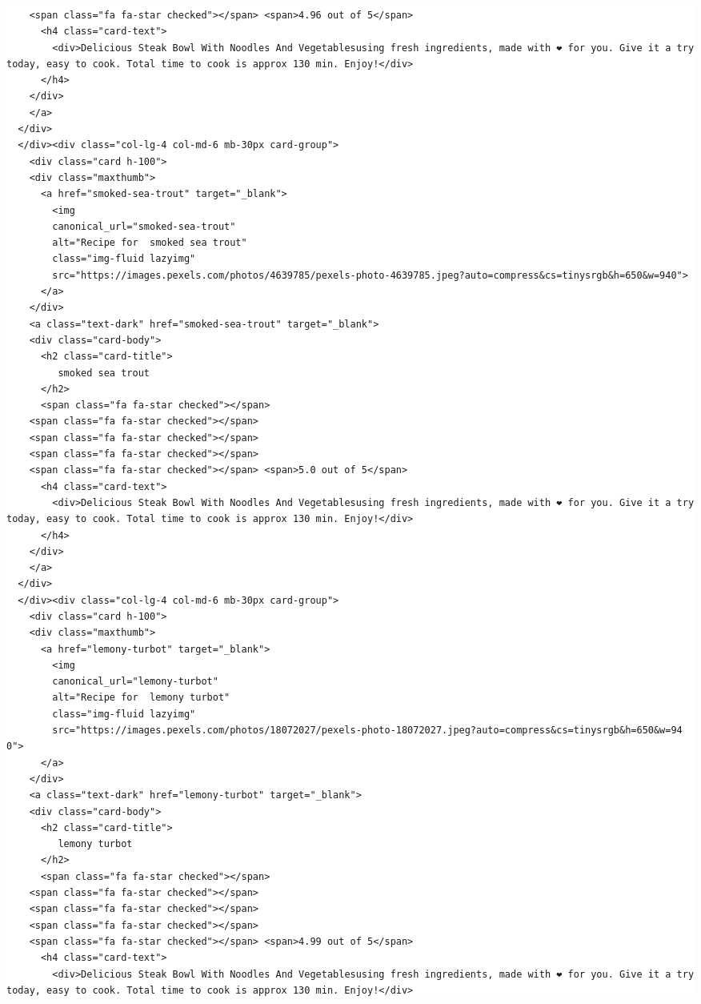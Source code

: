         <span class="fa fa-star checked"></span> <span>4.96 out of 5</span>
          <h4 class="card-text">
            <div>Delicious Steak Bowl With Noodles And Vegetablesusing fresh ingredients, made with ❤️ for you. Give it a try today, easy to cook. Total time to cook is approx 130 min. Enjoy!</div>
          </h4>
        </div>
        </a>
      </div>
      </div><div class="col-lg-4 col-md-6 mb-30px card-group">
        <div class="card h-100">
        <div class="maxthumb">
          <a href="smoked-sea-trout" target="_blank">
            <img
            canonical_url="smoked-sea-trout"
            alt="Recipe for  smoked sea trout"
            class="img-fluid lazyimg"
            src="https://images.pexels.com/photos/4639785/pexels-photo-4639785.jpeg?auto=compress&cs=tinysrgb&h=650&w=940">
          </a>
        </div>
        <a class="text-dark" href="smoked-sea-trout" target="_blank">
        <div class="card-body">
          <h2 class="card-title">
             smoked sea trout
          </h2>
          <span class="fa fa-star checked"></span>
        <span class="fa fa-star checked"></span>
        <span class="fa fa-star checked"></span>
        <span class="fa fa-star checked"></span>
        <span class="fa fa-star checked"></span> <span>5.0 out of 5</span>
          <h4 class="card-text">
            <div>Delicious Steak Bowl With Noodles And Vegetablesusing fresh ingredients, made with ❤️ for you. Give it a try today, easy to cook. Total time to cook is approx 130 min. Enjoy!</div>
          </h4>
        </div>
        </a>
      </div>
      </div><div class="col-lg-4 col-md-6 mb-30px card-group">
        <div class="card h-100">
        <div class="maxthumb">
          <a href="lemony-turbot" target="_blank">
            <img
            canonical_url="lemony-turbot"
            alt="Recipe for  lemony turbot"
            class="img-fluid lazyimg"
            src="https://images.pexels.com/photos/18072027/pexels-photo-18072027.jpeg?auto=compress&cs=tinysrgb&h=650&w=940">
          </a>
        </div>
        <a class="text-dark" href="lemony-turbot" target="_blank">
        <div class="card-body">
          <h2 class="card-title">
             lemony turbot
          </h2>
          <span class="fa fa-star checked"></span>
        <span class="fa fa-star checked"></span>
        <span class="fa fa-star checked"></span>
        <span class="fa fa-star checked"></span>
        <span class="fa fa-star checked"></span> <span>4.99 out of 5</span>
          <h4 class="card-text">
            <div>Delicious Steak Bowl With Noodles And Vegetablesusing fresh ingredients, made with ❤️ for you. Give it a try today, easy to cook. Total time to cook is approx 130 min. Enjoy!</div>